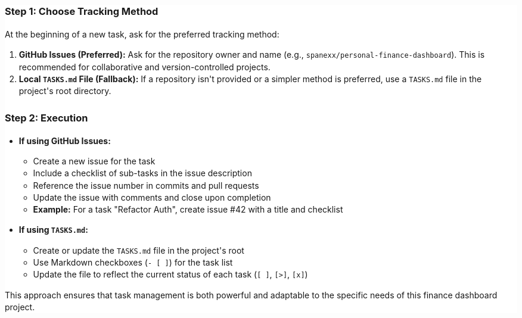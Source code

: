 ### Step 1: Choose Tracking Method

At the beginning of a new task, ask for the preferred tracking method:

1. **GitHub Issues (Preferred):** Ask for the repository owner and name (e.g., `spanexx/personal-finance-dashboard`). This is recommended for collaborative and version-controlled projects.
2. **Local `TASKS.md` File (Fallback):** If a repository isn't provided or a simpler method is preferred, use a `TASKS.md` file in the project's root directory.

### Step 2: Execution

* **If using GitHub Issues:**
  * Create a new issue for the task
  * Include a checklist of sub-tasks in the issue description
  * Reference the issue number in commits and pull requests
  * Update the issue with comments and close upon completion
  * **Example:** For a task "Refactor Auth", create issue #42 with a title and checklist

* **If using `TASKS.md`:**
  * Create or update the `TASKS.md` file in the project's root
  * Use Markdown checkboxes (`- [ ]`) for the task list
  * Update the file to reflect the current status of each task (`[ ]`, `[>]`, `[x]`)

This approach ensures that task management is both powerful and adaptable to the specific needs of this finance dashboard project.
